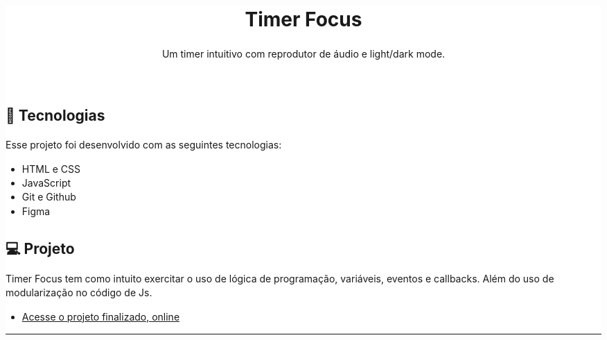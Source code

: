 <h1 align="center"> Timer Focus </h1>

<p align="center">
Um timer intuitivo com reprodutor de áudio e light/dark mode.<br/>
</p>

<p align="center">
  <img alt="" src="./github/timerfocus.img" width="100%">
</p>

## 🚀 Tecnologias

Esse projeto foi desenvolvido com as seguintes tecnologias:

- HTML e CSS
- JavaScript
- Git e Github
- Figma

## 💻 Projeto

Timer Focus tem como intuito exercitar o uso de lógica de programação, variáveis, eventos e callbacks. Além do uso de modularização no código de Js.


- [Acesse o projeto finalizado, online](https://matheusalm0.github.io/timer-focus/)
---

